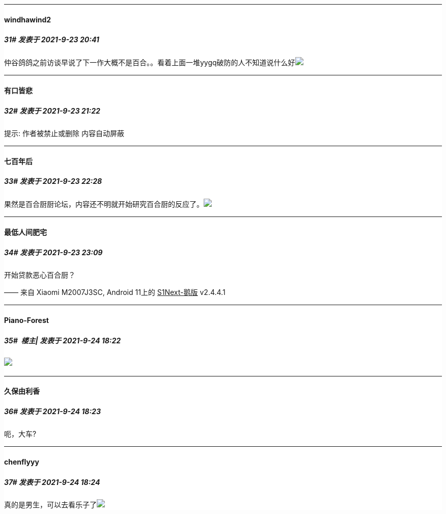 

*****

####  windhawind2  
##### 31#       发表于 2021-9-23 20:41

仲谷鸽鸽之前访谈早说了下一作大概不是百合。。看着上面一堆yygq破防的人不知道说什么好<img src="https://static.saraba1st.com/image/smiley/face2017/004.gif" referrerpolicy="no-referrer">

*****

####  有口皆悲  
##### 32#       发表于 2021-9-23 21:22

提示: 作者被禁止或删除 内容自动屏蔽

*****

####  七百年后  
##### 33#       发表于 2021-9-23 22:28

果然是百合厨厨论坛，内容还不明就开始研究百合厨的反应了。<img src="https://static.saraba1st.com/image/smiley/face2017/035.png" referrerpolicy="no-referrer">

*****

####  最低人间肥宅  
##### 34#       发表于 2021-9-23 23:09

开始贷款恶心百合厨？

—— 来自 Xiaomi M2007J3SC, Android 11上的 [S1Next-鹅版](https://github.com/ykrank/S1-Next/releases) v2.4.4.1

*****

####  Piano-Forest  
##### 35#         楼主| 发表于 2021-9-24 18:22

<img src="https://p.sda1.dev/2/4a39d30fc00ce22d268b52d4d9f044bb/E20CC5AECA79682696390C5458950520.jpg" referrerpolicy="no-referrer">

*****

####  久保由利香  
##### 36#       发表于 2021-9-24 18:23

呃，大车?

*****

####  chenflyyy  
##### 37#       发表于 2021-9-24 18:24

真的是男生，可以去看乐子了<img src="https://static.saraba1st.com/image/smiley/face2017/067.png" referrerpolicy="no-referrer">
